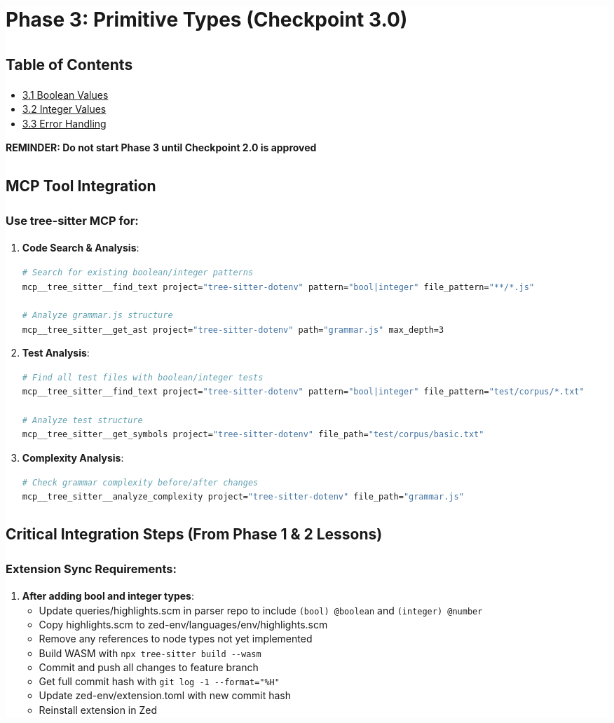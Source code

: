 # Phase 3: Primitive Types (Checkpoint 3.0)

## Table of Contents
- [3.1 Boolean Values](#31-boolean-values)
- [3.2 Integer Values](#32-integer-values)
- [3.3 Error Handling](#33-error-handling)

**REMINDER: Do not start Phase 3 until Checkpoint 2.0 is approved**

## MCP Tool Integration

### Use tree-sitter MCP for:
1. **Code Search & Analysis**:
   ```bash
   # Search for existing boolean/integer patterns
   mcp__tree_sitter__find_text project="tree-sitter-dotenv" pattern="bool|integer" file_pattern="**/*.js"
   
   # Analyze grammar.js structure
   mcp__tree_sitter__get_ast project="tree-sitter-dotenv" path="grammar.js" max_depth=3
   ```

2. **Test Analysis**:
   ```bash
   # Find all test files with boolean/integer tests
   mcp__tree_sitter__find_text project="tree-sitter-dotenv" pattern="bool|integer" file_pattern="test/corpus/*.txt"
   
   # Analyze test structure
   mcp__tree_sitter__get_symbols project="tree-sitter-dotenv" file_path="test/corpus/basic.txt"
   ```

3. **Complexity Analysis**:
   ```bash
   # Check grammar complexity before/after changes
   mcp__tree_sitter__analyze_complexity project="tree-sitter-dotenv" file_path="grammar.js"
   ```

## Critical Integration Steps (From Phase 1 & 2 Lessons)

### Extension Sync Requirements:
1. **After adding bool and integer types**:
   - Update queries/highlights.scm in parser repo to include `(bool) @boolean` and `(integer) @number`
   - Copy highlights.scm to zed-env/languages/env/highlights.scm
   - Remove any references to node types not yet implemented
   - Build WASM with `npx tree-sitter build --wasm`
   - Commit and push all changes to feature branch
   - Get full commit hash with `git log -1 --format="%H"`
   - Update zed-env/extension.toml with new commit hash
   - Reinstall extension in Zed
